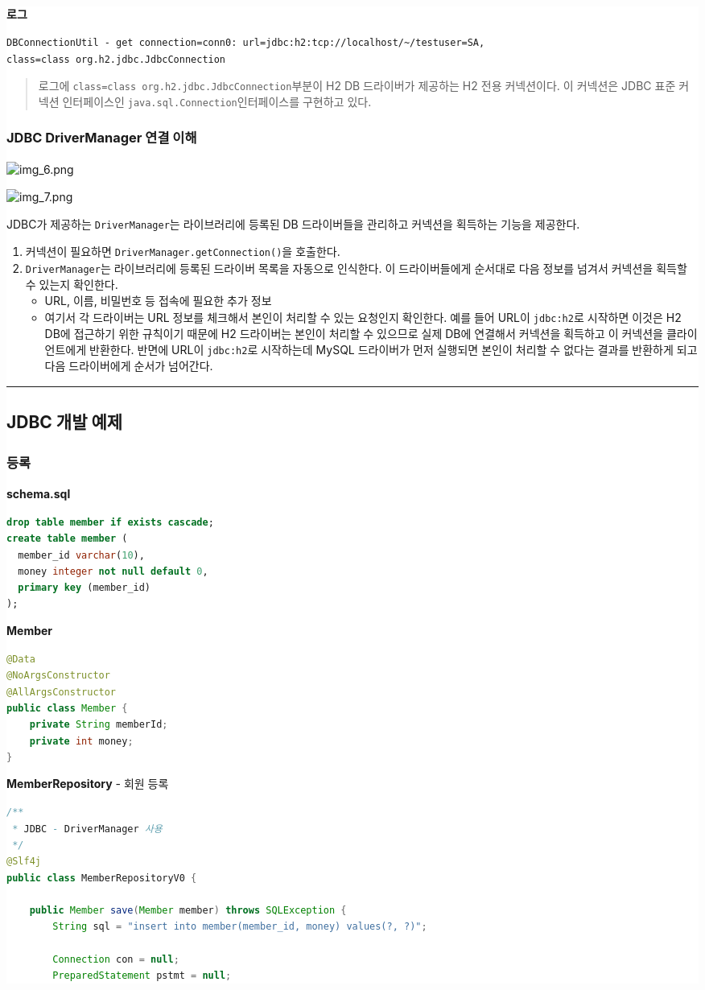 **로그**
```text
DBConnectionUtil - get connection=conn0: url=jdbc:h2:tcp://localhost/~/testuser=SA, 
class=class org.h2.jdbc.JdbcConnection
```
> 로그에 `class=class org.h2.jdbc.JdbcConnection`부분이 H2 DB 드라이버가 제공하는 H2 전용 커넥션이다. 이 커넥션은 JDBC 표준 커넥션 인터페이스인
> `java.sql.Connection`인터페이스를 구현하고 있다.

### JDBC DriverManager 연결 이해

![img_6.png](image/img_6.png)

![img_7.png](image/img_7.png)

JDBC가 제공하는 `DriverManager`는 라이브러리에 등록된 DB 드라이버들을 관리하고 커넥션을 획득하는 기능을 제공한다.
1. 커넥션이 필요하면 `DriverManager.getConnection()`을 호출한다.
2. `DriverManager`는 라이브러리에 등록된 드라이버 목록을 자동으로 인식한다. 이 드라이버들에게 순서대로 다음 정보를 넘겨서 커넥션을 획득할 수 있는지 확인한다.
   - URL, 이름, 비밀번호 등 접속에 필요한 추가 정보
   - 여기서 각 드라이버는 URL 정보를 체크해서 본인이 처리할 수 있는 요청인지 확인한다. 예를 들어 URL이 `jdbc:h2`로 시작하면 이것은 H2 DB에 접근하기 위한 규칙이기 때문에
      H2 드라이버는 본인이 처리할 수 있으므로 실제 DB에 연결해서 커넥션을 획득하고 이 커넥션을 클라이언트에게 반환한다. 반면에 URL이 `jdbc:h2`로 시작하는데 MySQL 드라이버가
      먼저 실행되면 본인이 처리할 수 없다는 결과를 반환하게 되고 다음 드라이버에게 순서가 넘어간다.

---

## JDBC 개발 예제 

### 등록
**schema.sql**
```sql
drop table member if exists cascade;
create table member (
  member_id varchar(10),
  money integer not null default 0,
  primary key (member_id)
);
```

**Member**
```java
@Data
@NoArgsConstructor
@AllArgsConstructor
public class Member {
    private String memberId;
    private int money;
}
```

**MemberRepository** - 회원 등록
```java
/**
 * JDBC - DriverManager 사용
 */
@Slf4j
public class MemberRepositoryV0 {

    public Member save(Member member) throws SQLException {
        String sql = "insert into member(member_id, money) values(?, ?)";

        Connection con = null;
        PreparedStatement pstmt = null;

```